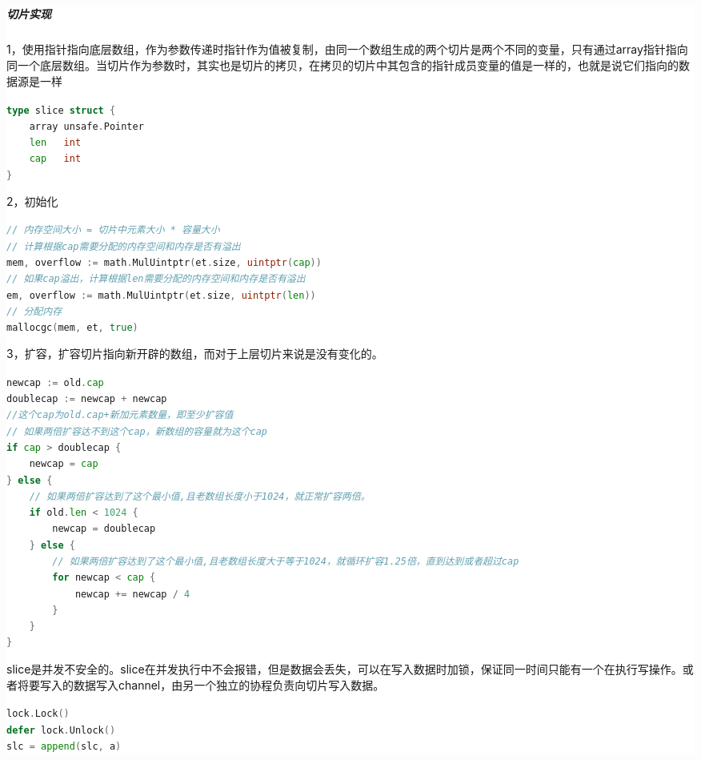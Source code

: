 ##### 切片实现

1，使用指针指向底层数组，作为参数传递时指针作为值被复制，由同一个数组生成的两个切片是两个不同的变量，只有通过array指针指向同一个底层数组。当切片作为参数时，其实也是切片的拷贝，在拷贝的切片中其包含的指针成员变量的值是一样的，也就是说它们指向的数据源是一样

```go
type slice struct {
	array unsafe.Pointer
	len   int
	cap   int
}
```

2，初始化

```go
// 内存空间大小 = 切片中元素大小 * 容量大小
// 计算根据cap需要分配的内存空间和内存是否有溢出
mem, overflow := math.MulUintptr(et.size, uintptr(cap))
// 如果cap溢出，计算根据len需要分配的内存空间和内存是否有溢出
em, overflow := math.MulUintptr(et.size, uintptr(len))
// 分配内存
mallocgc(mem, et, true)
```

3，扩容，扩容切片指向新开辟的数组，而对于上层切片来说是没有变化的。

```go
newcap := old.cap
doublecap := newcap + newcap
//这个cap为old.cap+新加元素数量，即至少扩容值
// 如果两倍扩容达不到这个cap，新数组的容量就为这个cap
if cap > doublecap {
    newcap = cap
} else {
    // 如果两倍扩容达到了这个最小值,且老数组长度小于1024，就正常扩容两倍。
    if old.len < 1024 {
        newcap = doublecap
    } else {
        // 如果两倍扩容达到了这个最小值,且老数组长度大于等于1024，就循环扩容1.25倍，直到达到或者超过cap
        for newcap < cap {
            newcap += newcap / 4
        }
    }
}
```

slice是并发不安全的。slice在并发执行中不会报错，但是数据会丢失，可以在写入数据时加锁，保证同一时间只能有一个在执行写操作。或者将要写入的数据写入channel，由另一个独立的协程负责向切片写入数据。

```go
lock.Lock()
defer lock.Unlock()
slc = append(slc, a)
```
